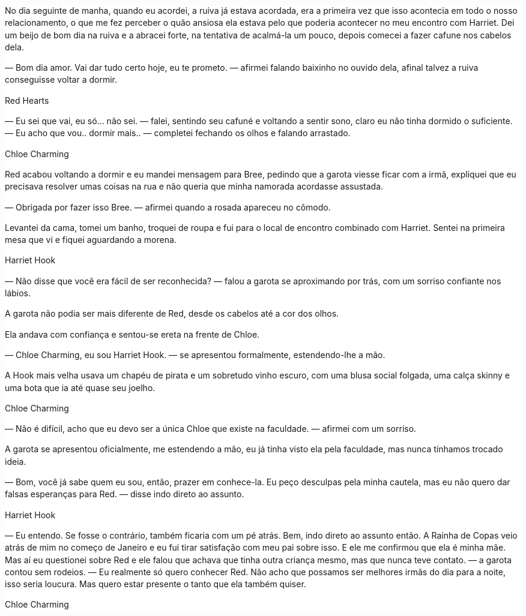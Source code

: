 No dia seguinte de manha, quando eu acordei, a ruiva já estava acordada, era a primeira vez que isso acontecia em todo o nosso relacionamento, o que me fez perceber o quão ansiosa ela estava pelo que poderia acontecer no meu encontro com Harriet. Dei um beijo de bom dia na ruiva e a abracei forte, na tentativa de acalmá-la um pouco, depois comecei a fazer cafune nos cabelos dela.

— Bom dia amor. Vai dar tudo certo hoje, eu te prometo. — afirmei falando baixinho no ouvido dela, afinal talvez a ruiva conseguisse voltar a dormir.

Red Hearts

— Eu sei que vai, eu só... não sei. — falei, sentindo seu cafuné e voltando a sentir sono, claro eu não tinha dormido o suficiente. — Eu acho que vou.. dormir mais.. — completei fechando os olhos e falando arrastado.

Chloe Charming

Red acabou voltando a dormir e eu mandei mensagem para Bree, pedindo que a garota viesse ficar com a irmã, expliquei que eu precisava resolver umas coisas na rua e não queria que minha namorada acordasse assustada.

— Obrigada por fazer isso Bree. — afirmei quando a rosada apareceu no cômodo.

Levantei da cama, tomei um banho, troquei de roupa e fui para o local de encontro combinado com Harriet. Sentei na primeira mesa que vi e fiquei aguardando a morena.

Harriet Hook

— Não disse que você era fácil de ser reconhecida? — falou a garota se aproximando por trás, com um sorriso confiante nos lábios.

A garota não podia ser mais diferente de Red, desde os cabelos até a cor dos olhos.

Ela andava com confiança e sentou-se ereta na frente de Chloe.

— Chloe Charming, eu sou Harriet Hook. — se apresentou formalmente, estendendo-lhe a mão.

A Hook mais velha usava um chapéu de pirata e um sobretudo vinho escuro, com uma blusa social folgada, uma calça skinny e uma bota que ia até quase seu joelho.

Chloe Charming

— Não é difícil, acho que eu devo ser a única Chloe que existe na faculdade. — afirmei com um sorriso.

A garota se apresentou oficialmente, me estendendo a mão, eu já tinha visto ela pela faculdade, mas nunca tínhamos trocado ideia.

— Bom, você já sabe quem eu sou, então, prazer em conhece-la. Eu peço desculpas pela minha cautela, mas eu não quero dar falsas esperanças para Red. — disse indo direto ao assunto.

Harriet Hook

— Eu entendo. Se fosse o contrário, também ficaria com um pé atrás. Bem, indo direto ao assunto então. A Rainha de Copas veio atrás de mim no começo de Janeiro e eu fui tirar satisfação com meu pai sobre isso. E ele me confirmou que ela é minha mãe. Mas aí eu questionei sobre Red e ele falou que achava que tinha outra criança mesmo, mas que nunca teve contato. — a garota contou sem rodeios. — Eu realmente só quero conhecer Red. Não acho que possamos ser melhores irmãs do dia para a noite, isso seria loucura. Mas quero estar presente o tanto que ela também quiser.

Chloe Charming
